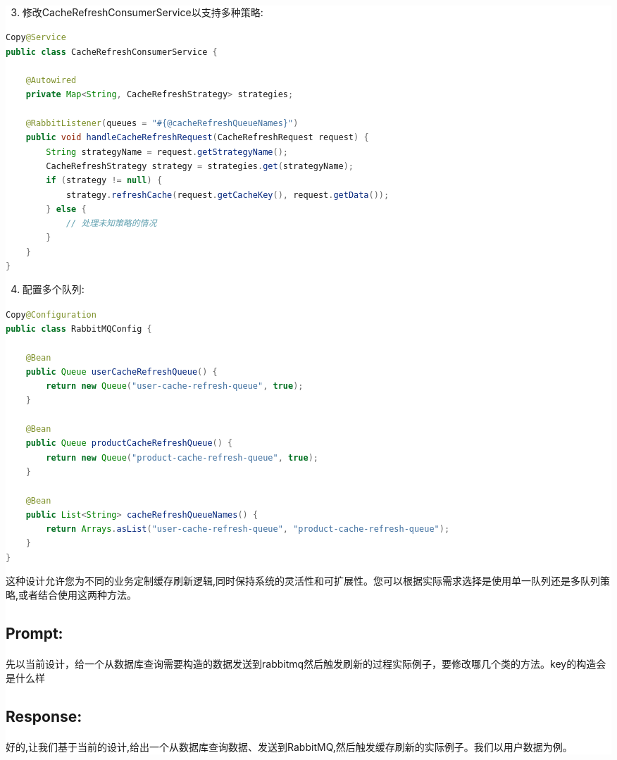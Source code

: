 3. 修改CacheRefreshConsumerService以支持多种策略:

```java
Copy@Service
public class CacheRefreshConsumerService {

    @Autowired
    private Map<String, CacheRefreshStrategy> strategies;

    @RabbitListener(queues = "#{@cacheRefreshQueueNames}")
    public void handleCacheRefreshRequest(CacheRefreshRequest request) {
        String strategyName = request.getStrategyName();
        CacheRefreshStrategy strategy = strategies.get(strategyName);
        if (strategy != null) {
            strategy.refreshCache(request.getCacheKey(), request.getData());
        } else {
            // 处理未知策略的情况
        }
    }
}
```

4. 配置多个队列:

```java
Copy@Configuration
public class RabbitMQConfig {

    @Bean
    public Queue userCacheRefreshQueue() {
        return new Queue("user-cache-refresh-queue", true);
    }

    @Bean
    public Queue productCacheRefreshQueue() {
        return new Queue("product-cache-refresh-queue", true);
    }

    @Bean
    public List<String> cacheRefreshQueueNames() {
        return Arrays.asList("user-cache-refresh-queue", "product-cache-refresh-queue");
    }
}
```

这种设计允许您为不同的业务定制缓存刷新逻辑,同时保持系统的灵活性和可扩展性。您可以根据实际需求选择是使用单一队列还是多队列策略,或者结合使用这两种方法。

## Prompt:
先以当前设计，给一个从数据库查询需要构造的数据发送到rabbitmq然后触发刷新的过程实际例子，要修改哪几个类的方法。key的构造会是什么样

## Response:
好的,让我们基于当前的设计,给出一个从数据库查询数据、发送到RabbitMQ,然后触发缓存刷新的实际例子。我们以用户数据为例。
